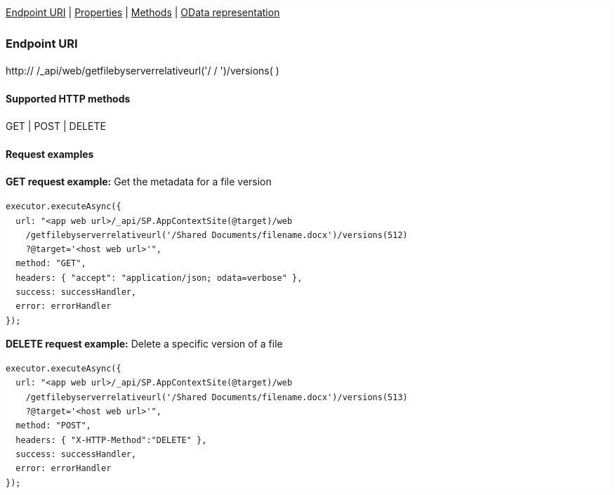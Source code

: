  [Endpoint URI](files-and-folders-rest-api-reference.md#bk_FileVersionEndpoint) | [Properties](files-and-folders-rest-api-reference.md#bk_FileVersionProperties) | [Methods](files-and-folders-rest-api-reference.md#bk_FileVersionMethods) | [OData representation](files-and-folders-rest-api-reference.md#bk_FileVersionOData)
 

 

### Endpoint URI
<a name="bk_FileVersionEndpoint"> </a>

http:// _<site url>_/_api/web/getfilebyserverrelativeurl('/ _<folder name>_/ _<file name>_')/versions( _<version id>_)
 

 

#### Supported HTTP methods

GET | POST | DELETE
 

 

#### Request examples
<a name="bk_FileVersionRequestExamples"> </a>

 **GET request example:** Get the metadata for a file version
 

 

```
executor.executeAsync({
  url: "<app web url>/_api/SP.AppContextSite(@target)/web
    /getfilebyserverrelativeurl('/Shared Documents/filename.docx')/versions(512)
    ?@target='<host web url>'",
  method: "GET",
  headers: { "accept": "application/json; odata=verbose" },
  success: successHandler,
  error: errorHandler
});
```

 **DELETE request example:** Delete a specific version of a file
 

 



```
executor.executeAsync({
  url: "<app web url>/_api/SP.AppContextSite(@target)/web
    /getfilebyserverrelativeurl('/Shared Documents/filename.docx')/versions(513)
    ?@target='<host web url>'",
  method: "POST",
  headers: { "X-HTTP-Method":"DELETE" },
  success: successHandler,
  error: errorHandler
});
```
